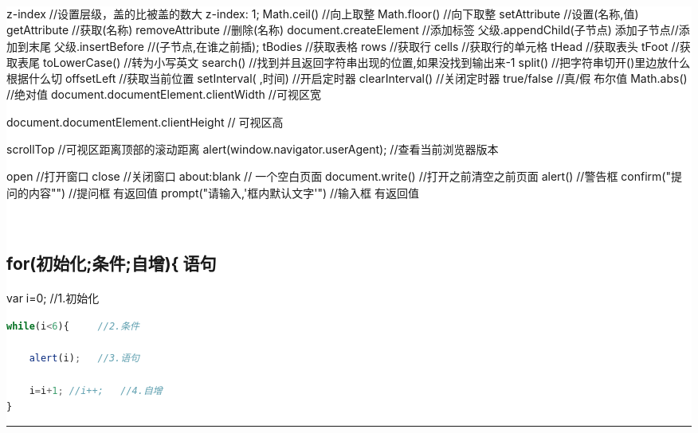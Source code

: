 z-index		//设置层级，盖的比被盖的数大 z-index: 1;
Math.ceil()	 //向上取整
Math.floor() 	//向下取整 
setAttribute	//设置(名称,值)
getAttribute	//获取(名称)
removeAttribute	//删除(名称)
document.createElement 	//添加标签
父级.appendChild(子节点) 	添加子节点//添加到末尾
父级.insertBefore	//(子节点,在谁之前插);
tBodies	//获取表格
rows	//获取行
cells	//获取行的单元格
tHead	//获取表头
tFoot	//获取表尾
toLowerCase()	//转为小写英文
search()		//找到并且返回字符串出现的位置,如果没找到输出来-1
split() 		//把字符串切开()里边放什么根据什么切
 offsetLeft 	//获取当前位置 
setInterval(  ,时间) 	//开启定时器
clearInterval()	//关闭定时器
true/false 	//真/假 布尔值
Math.abs() 	//绝对值
document.documentElement.clientWidth 	//可视区宽

document.documentElement.clientHeight  	// 可视区高 

scrollTop 					//可视区距离顶部的滚动距离
alert(window.navigator.userAgent);	//查看当前浏览器版本

open 				//打开窗口
close	 			//关闭窗口
about:blank			// 一个空白页面
document.write() 			//打开之前清空之前页面
alert() 				//警告框
confirm("提问的内容"") 		//提问框 有返回值
prompt("请输入,'框内默认文字'") 	//输入框 有返回值

​	

for(初始化;条件;自增){
语句
---------------------------------------------------------------------
var i=0;  	//1.初始化

```javascript
while(i<6){ 	//2.条件

	alert(i);	//3.语句

	i=i+1; //i++;   //4.自增
}
```
-----------------------------------------------------------------
